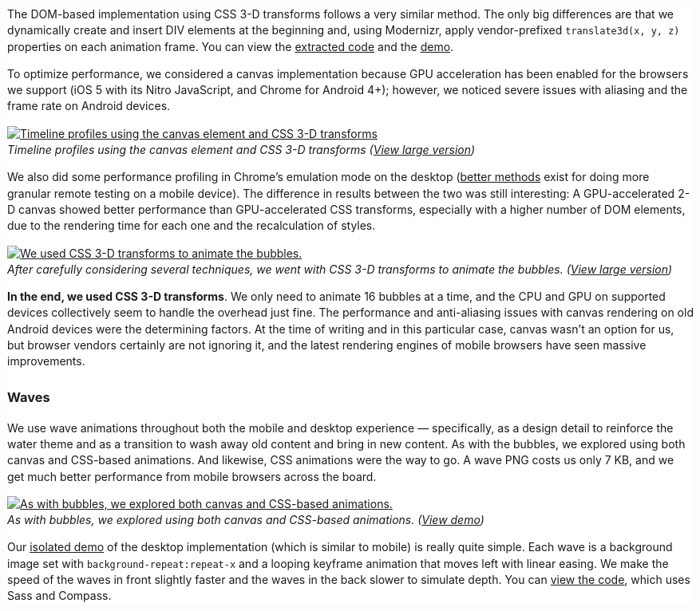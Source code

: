 <p>The DOM-based implementation using CSS 3-D transforms follows a very similar method. The only big differences are that we dynamically create and insert DIV elements at the beginning and, using Modernizr, apply vendor-prefixed <code>translate3d(x, y, z)</code> properties on each animation frame. You can view the <a href="https://gist.github.com/nick-jonas/9796291">extracted code</a> and the <a href="https://dev.modernassemb.ly/smashingmagazine/bubblesdom">demo</a>.

<p>To optimize performance, we considered a canvas implementation because GPU acceleration has been enabled for the browsers we support (iOS 5 with its Nitro JavaScript, and Chrome for Android 4+); however, we noticed severe issues with aliasing and the frame rate on Android devices.</p>

<p><a href="https://archive.smashing.media/assets/344dbf88-fdf9-42bb-adb4-46f01eedd629/07d91b66-b92c-4194-a63e-704ab4f71f5d/05-timelineprofiles.jpg"><img loading="lazy" decoding="async" src="https://archive.smashing.media/assets/344dbf88-fdf9-42bb-adb4-46f01eedd629/38e796fb-bd79-489b-bf52-27afa14893ee/05-timelineprofiles-500.jpg" alt="Timeline profiles using the canvas element and CSS 3-D transforms" title="Timeline profiles using the canvas element and CSS 3-D transforms" width="500" height="305" /></a><br />
<em>Timeline profiles using the canvas element and CSS 3-D transforms (<a href="https://archive.smashing.media/assets/344dbf88-fdf9-42bb-adb4-46f01eedd629/07d91b66-b92c-4194-a63e-704ab4f71f5d/05-timelineprofiles.jpg">View large version</a>)</em></p>

<p>We also did some performance profiling in Chrome’s emulation mode on the desktop (<a href="https://developers.google.com/chrome-developer-tools/docs/remote-debugging">better methods</a> exist for doing more granular remote testing on a mobile device). The difference in results between the two was still interesting: A GPU-accelerated 2-D canvas showed better performance than GPU-accelerated CSS transforms, especially with a higher number of DOM elements, due to the rendering time for each one and the recalculation of styles.</p>

<p><a href="https://archive.smashing.media/assets/344dbf88-fdf9-42bb-adb4-46f01eedd629/36d6f1a6-1c17-43d2-848e-a12c06cefaf0/04-androidcompare.jpg"><img loading="lazy" decoding="async" src="https://archive.smashing.media/assets/344dbf88-fdf9-42bb-adb4-46f01eedd629/d37d327f-3c9f-4b03-9a20-b9b71e87e35f/04-androidcompare-500.jpg" alt="We used CSS 3-D transforms to animate the bubbles." title="We used CSS 3-D transforms to animate the bubbles." width="500" height="417" /></a><br />
<em>After carefully considering several techniques, we went with CSS 3-D transforms to animate the bubbles. (<a href="https://archive.smashing.media/assets/344dbf88-fdf9-42bb-adb4-46f01eedd629/36d6f1a6-1c17-43d2-848e-a12c06cefaf0/04-androidcompare.jpg">View large version</a>)</em></p>

<p><strong>In the end, we used CSS 3-D transforms</strong>. We only need to animate 16 bubbles at a time, and the CPU and GPU on supported devices collectively seem to handle the overhead just fine. The performance and anti-aliasing issues with canvas rendering on old Android devices were the determining factors. At the time of writing and in this particular case, canvas wasn’t an option for us, but browser vendors certainly are not ignoring it, and the latest rendering engines of mobile browsers have seen massive improvements.</p>

### Waves

<p>We use wave animations throughout both the mobile and desktop experience &mdash; specifically, as a design detail to reinforce the water theme and as a transition to wash away old content and bring in new content. As with the bubbles, we explored using both canvas and CSS-based animations. And likewise, CSS animations were the way to go. A wave PNG costs us only 7 KB, and we get much better performance from mobile browsers across the board.</p>

<p><a href="https://dev.modernassemb.ly/smashingmagazine/wavecanvas"><img loading="lazy" decoding="async" src="https://archive.smashing.media/assets/344dbf88-fdf9-42bb-adb4-46f01eedd629/75a328c7-77b8-4b97-be91-2cfde930c0d8/06-waves.jpg" alt="As with bubbles, we explored both canvas and CSS-based animations." title="As with bubbles, we explored both Canvas and CSS-based animations." width="500" height="391" /></a><br />
<em>As with bubbles, we explored using both canvas and CSS-based animations. (<a href="https://dev.modernassemb.ly/smashingmagazine/wavecanvas">View demo</a>)</em></p>

<p>Our <a href="https://dev.modernassemb.ly/smashingmagazine/waveimage">isolated demo</a> of the desktop implementation (which is similar to mobile) is really quite simple. Each wave is a background image set with <code>background-repeat:repeat-x</code> and a looping keyframe animation that moves left with linear easing. We make the speed of the waves in front slightly faster and the waves in the back slower to simulate depth. You can <a href="https://gist.github.com/nick-jonas/9820642">view the code</a>, which uses Sass and Compass.</p>
